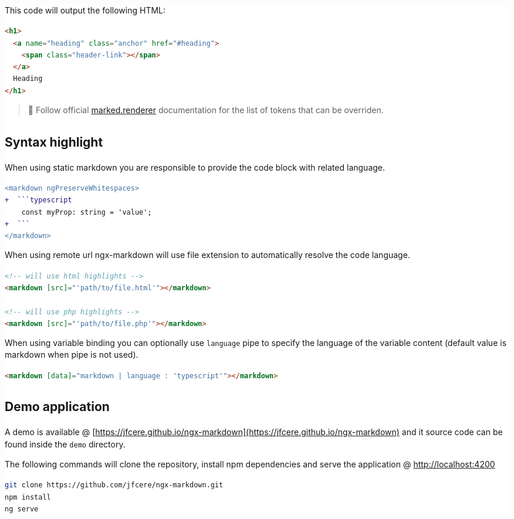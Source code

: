 This code will output the following HTML:

```html
<h1>
  <a name="heading" class="anchor" href="#heading">
    <span class="header-link"></span>
  </a>
  Heading
</h1>
```

> :blue_book: Follow official [marked.renderer](https://github.com/chjj/marked#block-level-renderer-methods) documentation for the list of tokens that can be overriden.

## Syntax highlight

When using static markdown you are responsible to provide the code block with related language.

```diff
<markdown ngPreserveWhitespaces>
+  ```typescript
    const myProp: string = 'value';
+  ```
</markdown>
```

When using remote url ngx-markdown will use file extension to automatically resolve the code language.

```html
<!-- will use html highlights -->
<markdown [src]="'path/to/file.html'"></markdown>

<!-- will use php highlights -->
<markdown [src]="'path/to/file.php'"></markdown>
```

When using variable binding you can optionally use `language` pipe to specify the language of the variable content (default value is markdown when pipe is not used).

```html
<markdown [data]="markdown | language : 'typescript'"></markdown>
```

## Demo application

A demo is available @ [https://jfcere.github.io/ngx-markdown](https://jfcere.github.io/ngx-markdown) and it source code can be found inside the `demo` directory.

The following commands will clone the repository, install npm dependencies and serve the application @ [http://localhost:4200](http://localhost:4200)

```bash
git clone https://github.com/jfcere/ngx-markdown.git
npm install
ng serve
```
